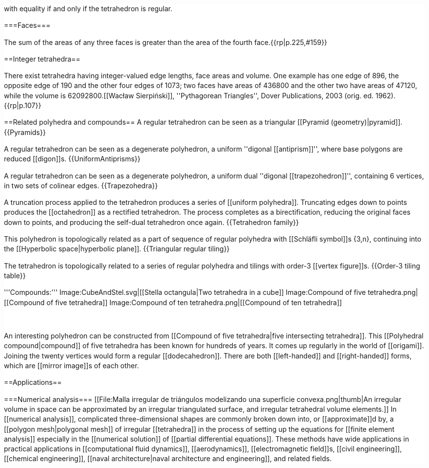 with equality if and only if the tetrahedron is regular.

===Faces===

The sum of the areas of any three faces is greater than the area of the fourth face.<ref name=Crux/>{{rp|p.225,#159}}

==Integer tetrahedra==

There exist tetrahedra having integer-valued edge lengths, face areas and volume. One example has one edge of 896, the opposite edge of 190 and the other four edges of 1073; two faces have areas of 436800 and the other two have areas of 47120, while the volume is 62092800.<ref>[[Wacław Sierpiński]], ''Pythagorean Triangles'', Dover Publications, 2003 (orig. ed. 1962).</ref>{{rp|p.107}}

==Related polyhedra and compounds==
A regular tetrahedron can be seen as a triangular [[Pyramid (geometry)|pyramid]].
{{Pyramids}}

A regular tetrahedron can be seen as a degenerate polyhedron, a uniform ''digonal [[antiprism]]'', where base polygons are reduced [[digon]]s.
{{UniformAntiprisms}}

A regular tetrahedron can be seen as a degenerate polyhedron, a uniform dual ''digonal [[trapezohedron]]'', containing 6 vertices, in two sets of colinear edges.
{{Trapezohedra}}

A truncation process applied to the tetrahedron produces a series of [[uniform polyhedra]]. Truncating edges down to points produces the [[octahedron]] as a rectified tetrahedron. The process completes as a birectification, reducing the original faces down to points, and producing the self-dual tetrahedron once again.
{{Tetrahedron family}}

This polyhedron is topologically related as a part of sequence of regular polyhedra with [[Schläfli symbol]]s {3,n}, continuing into the [[Hyperbolic space|hyperbolic plane]].
{{Triangular regular tiling}}

The tetrahedron is topologically related to a series of regular polyhedra and tilings with order-3 [[vertex figure]]s.
{{Order-3 tiling table}}

'''Compounds:'''
<gallery>
Image:CubeAndStel.svg|[[Stella octangula|Two tetrahedra in a cube]]
Image:Compound of five tetrahedra.png|[[Compound of five tetrahedra]]
Image:Compound of ten tetrahedra.png|[[Compound of ten tetrahedra]]
</gallery>

<br style="clear:both"/>

An interesting polyhedron can be constructed from [[Compound of five tetrahedra|five intersecting tetrahedra]]. This [[Polyhedral compound|compound]] of five tetrahedra has been known for hundreds of years. It comes up regularly in the world of [[origami]]. Joining the twenty vertices would form a regular [[dodecahedron]]. There are both [[left-handed]] and [[right-handed]] forms, which are [[mirror image]]s of each other.

==Applications==

===Numerical analysis===
[[File:Malla irregular de triángulos modelizando una superficie convexa.png|thumb|An irregular volume in space can be approximated by an irregular triangulated surface, and irregular tetrahedral volume elements.]]
In [[numerical analysis]], complicated three-dimensional shapes are commonly broken down into, or [[approximate]]d by, a [[polygon mesh|polygonal mesh]] of irregular [[tetrahedra]] in the process of setting up the equations for [[finite element analysis]] especially in the [[numerical solution]] of [[partial differential equations]]. These methods have wide applications in practical applications in [[computational fluid dynamics]], [[aerodynamics]], [[electromagnetic field]]s, [[civil engineering]], [[chemical engineering]], [[naval architecture|naval architecture and engineering]], and related fields.

